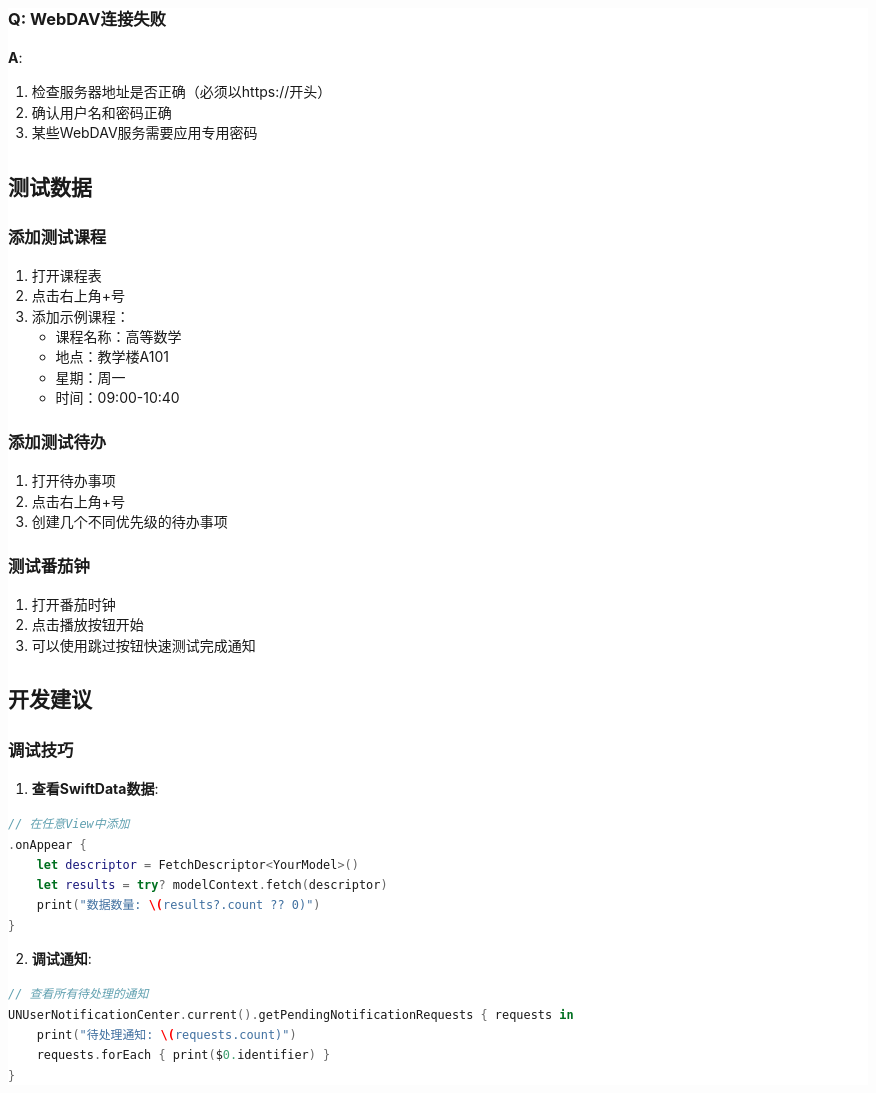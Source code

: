 ### Q: WebDAV连接失败
**A**: 
1. 检查服务器地址是否正确（必须以https://开头）
2. 确认用户名和密码正确
3. 某些WebDAV服务需要应用专用密码

## 测试数据

### 添加测试课程
1. 打开课程表
2. 点击右上角+号
3. 添加示例课程：
   - 课程名称：高等数学
   - 地点：教学楼A101
   - 星期：周一
   - 时间：09:00-10:40

### 添加测试待办
1. 打开待办事项
2. 点击右上角+号
3. 创建几个不同优先级的待办事项

### 测试番茄钟
1. 打开番茄时钟
2. 点击播放按钮开始
3. 可以使用跳过按钮快速测试完成通知

## 开发建议

### 调试技巧

1. **查看SwiftData数据**:
```swift
// 在任意View中添加
.onAppear {
    let descriptor = FetchDescriptor<YourModel>()
    let results = try? modelContext.fetch(descriptor)
    print("数据数量: \(results?.count ?? 0)")
}
```

2. **调试通知**:
```swift
// 查看所有待处理的通知
UNUserNotificationCenter.current().getPendingNotificationRequests { requests in
    print("待处理通知: \(requests.count)")
    requests.forEach { print($0.identifier) }
}
```
